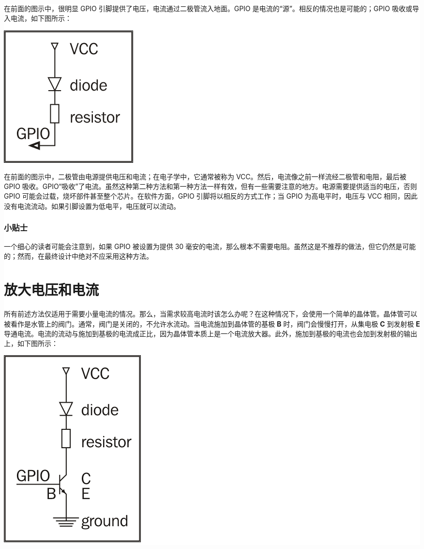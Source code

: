 在前面的图示中，很明显 GPIO 引脚提供了电压，电流通过二极管流入地面。GPIO 是电流的“源”。相反的情况也是可能的；GPIO 吸收或导入电流，如下图所示：

![吸收与输出](img/1572OS_08_03.jpg)

在前面的图示中，二极管由电源提供电压和电流；在电子学中，它通常被称为 VCC。然后，电流像之前一样流经二极管和电阻，最后被 GPIO 吸收。GPIO“吸收”了电流。虽然这种第二种方法和第一种方法一样有效，但有一些需要注意的地方。电源需要提供适当的电压，否则 GPIO 可能会过载，烧坏部件甚至整个芯片。在软件方面，GPIO 引脚将以相反的方式工作；当 GPIO 为高电平时，电压与 VCC 相同，因此没有电流流动。如果引脚设置为低电平，电压就可以流动。

### 小贴士

一个细心的读者可能会注意到，如果 GPIO 被设置为提供 30 毫安的电流，那么根本不需要电阻。虽然这是不推荐的做法，但它仍然是可能的；然而，在最终设计中绝对不应采用这种方法。

# 放大电压和电流

所有前述方法仅适用于需要小量电流的情况。那么，当需求较高电流时该怎么办呢？在这种情况下，会使用一个简单的晶体管。晶体管可以被看作是水管上的阀门。通常，阀门是关闭的，不允许水流动。当电流施加到晶体管的基极 **B** 时，阀门会慢慢打开，从集电极 **C** 到发射极 **E** 导通电流。电流的流动与施加到基极的电流成正比，因为晶体管本质上是一个电流放大器。此外，施加到基极的电流也会加到发射极的输出上，如下图所示：

![放大电压和电流](img/1572OS_08_04.jpg)
